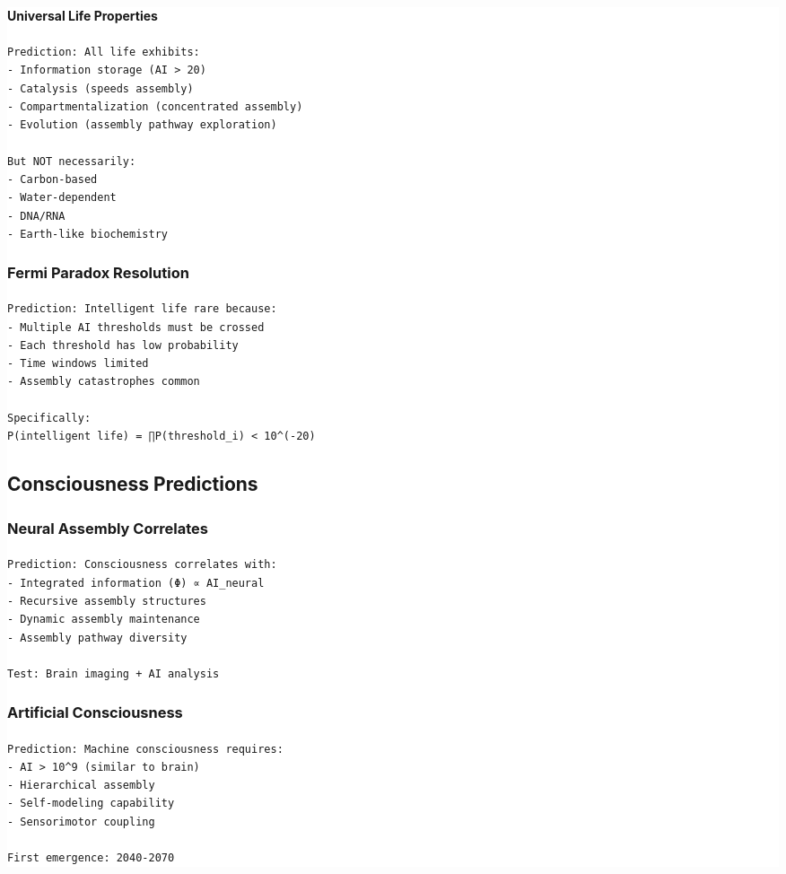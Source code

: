 #### Universal Life Properties
```
Prediction: All life exhibits:
- Information storage (AI > 20)
- Catalysis (speeds assembly)
- Compartmentalization (concentrated assembly)
- Evolution (assembly pathway exploration)

But NOT necessarily:
- Carbon-based
- Water-dependent
- DNA/RNA
- Earth-like biochemistry
```

### Fermi Paradox Resolution
```
Prediction: Intelligent life rare because:
- Multiple AI thresholds must be crossed
- Each threshold has low probability
- Time windows limited
- Assembly catastrophes common

Specifically:
P(intelligent life) = ∏P(threshold_i) < 10^(-20)
```

## Consciousness Predictions

### Neural Assembly Correlates
```
Prediction: Consciousness correlates with:
- Integrated information (Φ) ∝ AI_neural
- Recursive assembly structures
- Dynamic assembly maintenance
- Assembly pathway diversity

Test: Brain imaging + AI analysis
```

### Artificial Consciousness
```
Prediction: Machine consciousness requires:
- AI > 10^9 (similar to brain)
- Hierarchical assembly
- Self-modeling capability
- Sensorimotor coupling

First emergence: 2040-2070
```
